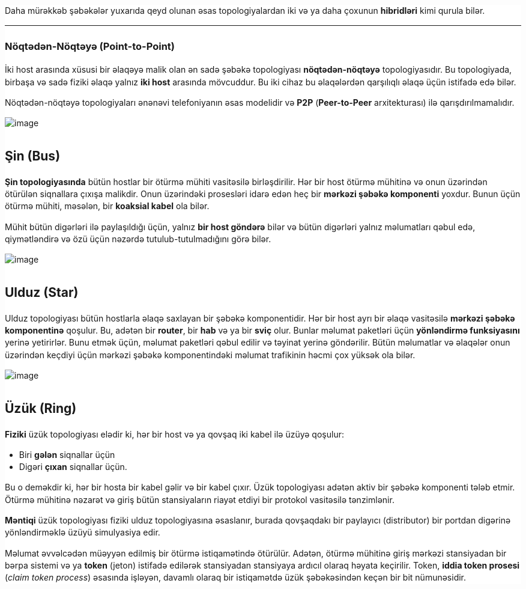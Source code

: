 Daha mürəkkəb şəbəkələr yuxarıda qeyd olunan əsas topologiyalardan iki və ya daha çoxunun **hibridləri** kimi qurula bilər.

---

### Nöqtədən-Nöqtəyə (Point-to-Point)

İki host arasında xüsusi bir əlaqəyə malik olan ən sadə şəbəkə topologiyası **nöqtədən-nöqtəyə** topologiyasıdır. Bu topologiyada, birbaşa və sadə fiziki əlaqə yalnız **iki host** arasında mövcuddur. Bu iki cihaz bu əlaqələrdən qarşılıqlı əlaqə üçün istifadə edə bilər.

Nöqtədən-nöqtəyə topologiyaları ənənəvi telefoniyanın əsas modelidir və **P2P** (**Peer-to-Peer** arxitekturası) ilə qarışdırılmamalıdır.

<img width="2576" height="684" alt="image" src="https://github.com/user-attachments/assets/ebd6070e-3d0a-4808-80b8-6cc0a40c2f38" />

## Şin (Bus)

**Şin topologiyasında** bütün hostlar bir ötürmə mühiti vasitəsilə birləşdirilir. Hər bir host ötürmə mühitinə və onun üzərindən ötürülən siqnallara çıxışa malikdir. Onun üzərindəki prosesləri idarə edən heç bir **mərkəzi şəbəkə komponenti** yoxdur. Bunun üçün ötürmə mühiti, məsələn, bir **koaksial kabel** ola bilər.

Mühit bütün digərləri ilə paylaşıldığı üçün, yalnız **bir host göndərə** bilər və bütün digərləri yalnız məlumatları qəbul edə, qiymətləndirə və özü üçün nəzərdə tutulub-tutulmadığını görə bilər.

<img width="2576" height="1294" alt="image" src="https://github.com/user-attachments/assets/2f62e173-9482-447d-9e84-5749ef3b0dd8" />

## Ulduz (Star)
Ulduz topologiyası bütün hostlarla əlaqə saxlayan bir şəbəkə komponentidir. Hər bir host ayrı bir əlaqə vasitəsilə **mərkəzi şəbəkə komponentinə** qoşulur. Bu, adətən bir **router**, bir **hab** və ya bir **sviç** olur. Bunlar məlumat paketləri üçün **yönləndirmə funksiyasını** yerinə yetirirlər. Bunu etmək üçün, məlumat paketləri qəbul edilir və təyinat yerinə göndərilir. Bütün məlumatlar və əlaqələr onun üzərindən keçdiyi üçün mərkəzi şəbəkə komponentindəki məlumat trafikinin həcmi çox yüksək ola bilər.

<img width="2576" height="1707" alt="image" src="https://github.com/user-attachments/assets/8eac804c-a8aa-49dc-8e48-8562931df972" />

## Üzük (Ring)

**Fiziki** üzük topologiyası elədir ki, hər bir host və ya qovşaq iki kabel ilə üzüyə qoşulur:
* Biri **gələn** siqnallar üçün
* Digəri **çıxan** siqnallar üçün.

Bu o deməkdir ki, hər bir hosta bir kabel gəlir və bir kabel çıxır. Üzük topologiyası adətən aktiv bir şəbəkə komponenti tələb etmir. Ötürmə mühitinə nəzarət və giriş bütün stansiyaların riayət etdiyi bir protokol vasitəsilə tənzimlənir.

**Məntiqi** üzük topologiyası fiziki ulduz topologiyasına əsaslanır, burada qovşaqdakı bir paylayıcı (distributor) bir portdan digərinə yönləndirməklə üzüyü simulyasiya edir.

Məlumat əvvəlcədən müəyyən edilmiş bir ötürmə istiqamətində ötürülür. Adətən, ötürmə mühitinə giriş mərkəzi stansiyadan bir bərpa sistemi və ya **token** (jeton) istifadə edilərək stansiyadan stansiyaya ardıcıl olaraq həyata keçirilir. Token, **iddia token prosesi** (*claim token process*) əsasında işləyən, davamlı olaraq bir istiqamətdə üzük şəbəkəsindən keçən bir bit nümunəsidir.
